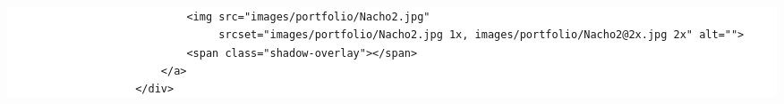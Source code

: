                                 <img src="images/portfolio/Nacho2.jpg" 
                                     srcset="images/portfolio/Nacho2.jpg 1x, images/portfolio/Nacho2@2x.jpg 2x" alt="">
                                <span class="shadow-overlay"></span>
                            </a>
                        </div>
